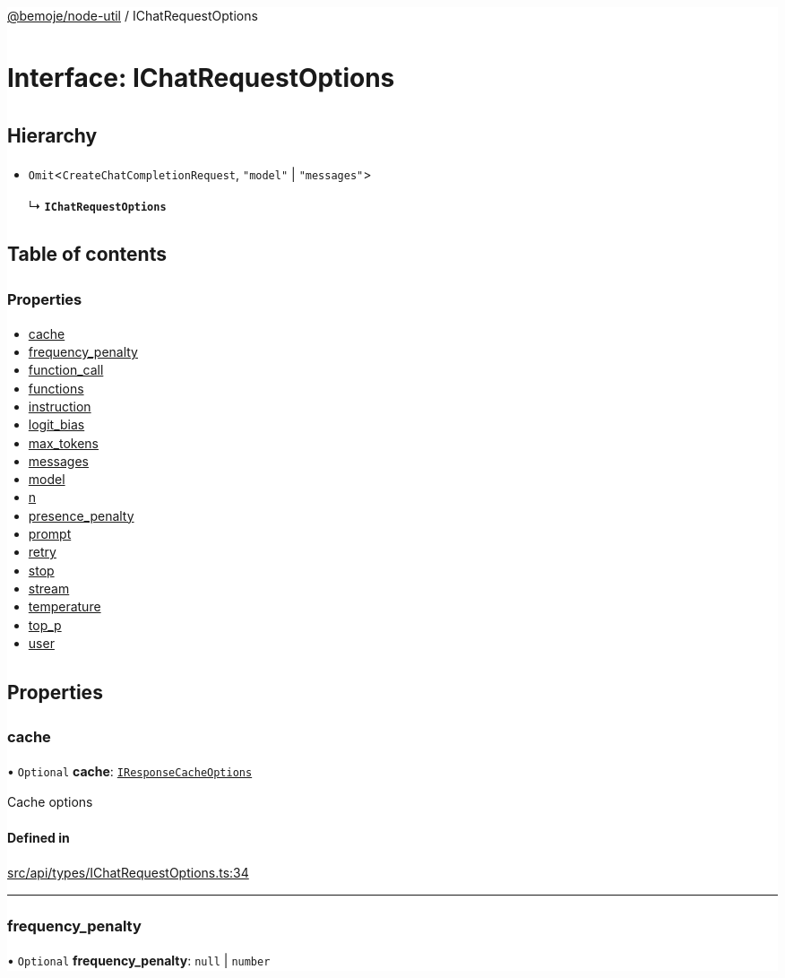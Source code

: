 [@bemoje/node-util](/docs/index.md) / IChatRequestOptions

# Interface: IChatRequestOptions

## Hierarchy

- `Omit`<`CreateChatCompletionRequest`, ``"model"`` \| ``"messages"``\>

  ↳ **`IChatRequestOptions`**

## Table of contents

### Properties

- [cache](/docs/interfaces/IChatRequestOptions.md#cache)
- [frequency\_penalty](/docs/interfaces/IChatRequestOptions.md#frequency_penalty)
- [function\_call](/docs/interfaces/IChatRequestOptions.md#function_call)
- [functions](/docs/interfaces/IChatRequestOptions.md#functions)
- [instruction](/docs/interfaces/IChatRequestOptions.md#instruction)
- [logit\_bias](/docs/interfaces/IChatRequestOptions.md#logit_bias)
- [max\_tokens](/docs/interfaces/IChatRequestOptions.md#max_tokens)
- [messages](/docs/interfaces/IChatRequestOptions.md#messages)
- [model](/docs/interfaces/IChatRequestOptions.md#model)
- [n](/docs/interfaces/IChatRequestOptions.md#n)
- [presence\_penalty](/docs/interfaces/IChatRequestOptions.md#presence_penalty)
- [prompt](/docs/interfaces/IChatRequestOptions.md#prompt)
- [retry](/docs/interfaces/IChatRequestOptions.md#retry)
- [stop](/docs/interfaces/IChatRequestOptions.md#stop)
- [stream](/docs/interfaces/IChatRequestOptions.md#stream)
- [temperature](/docs/interfaces/IChatRequestOptions.md#temperature)
- [top\_p](/docs/interfaces/IChatRequestOptions.md#top_p)
- [user](/docs/interfaces/IChatRequestOptions.md#user)

## Properties

### cache

• `Optional` **cache**: [`IResponseCacheOptions`](/docs/interfaces/IResponseCacheOptions.md)

Cache options

#### Defined in

[src/api/types/IChatRequestOptions.ts:34](https://github.com/bemoje/bemoje-node-util/blob/b4dce81/src/api/types/IChatRequestOptions.ts#L34)

___

### frequency\_penalty

• `Optional` **frequency\_penalty**: ``null`` \| `number`
